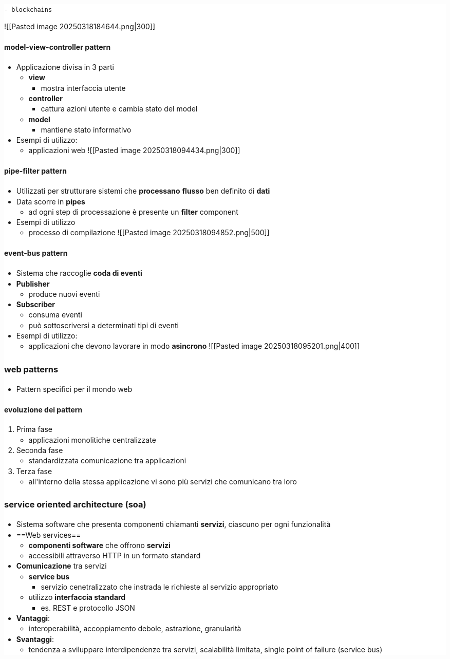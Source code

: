 	- blockchains
![[Pasted image 20250318184644.png|300]]
#### model-view-controller pattern
- Applicazione divisa in 3 parti
	- **view**
		- mostra interfaccia utente
	- **controller**
		- cattura azioni utente e cambia stato del model
	- **model**
		- mantiene stato informativo
- Esempi di utilizzo:
	- applicazioni web
![[Pasted image 20250318094434.png|300]]
#### pipe-filter pattern
- Utilizzati per strutturare sistemi che **processano** **flusso** ben definito di **dati**
- Data scorre in **pipes**
	- ad ogni step di processazione è presente un **filter** component
- Esempi di utilizzo
	- processo di compilazione 
![[Pasted image 20250318094852.png|500]]
#### event-bus pattern
- Sistema che raccoglie **coda di eventi**
- **Publisher**
	- produce nuovi eventi
- **Subscriber**
	- consuma eventi
	- può sottoscriversi a determinati tipi di eventi
- Esempi di utilizzo:
	- applicazioni che devono lavorare in modo **asincrono**
![[Pasted image 20250318095201.png|400]]
### web patterns
- Pattern specifici per il mondo web
#### evoluzione dei pattern
1. Prima fase
	- applicazioni monolitiche centralizzate
2. Seconda fase
	- standardizzata comunicazione tra applicazioni
3. Terza fase
	- all'interno della stessa applicazione vi sono più servizi che comunicano tra loro
### service oriented architecture (soa)
- Sistema software che presenta componenti chiamanti **servizi**, ciascuno per ogni funzionalità
- ==Web services==
	- **componenti software** che offrono **servizi**
	- accessibili attraverso HTTP in un formato standard
- **Comunicazione** tra servizi 
	- **service bus**
		- servizio cenetralizzato che instrada le richieste al servizio appropriato
	- utilizzo **interfaccia standard** 
		- es. REST e protocollo JSON
- **Vantaggi**:
	- interoperabilità, accoppiamento debole, astrazione, granularità
- **Svantaggi**:
	- tendenza a sviluppare interdipendenze tra servizi, scalabilità limitata, single point of failure (service bus)
